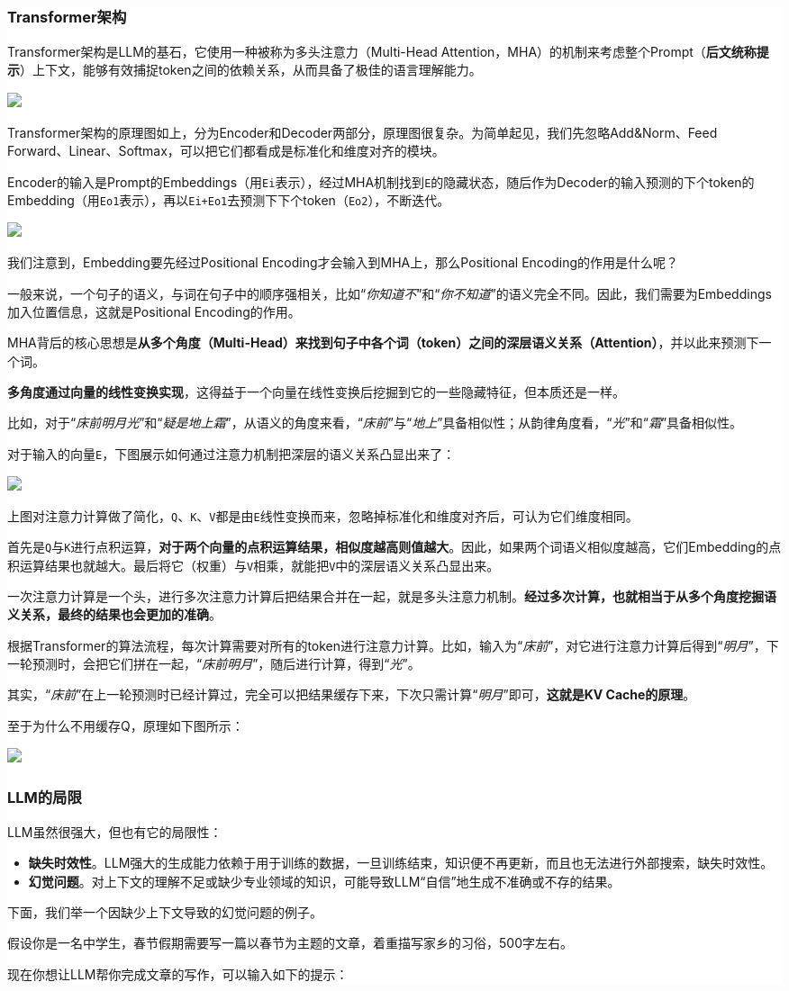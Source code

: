 ### Transformer架构

Transformer架构是LLM的基石，它使用一种被称为多头注意力（Multi-Head Attention，MHA）的机制来考虑整个Prompt（**后文统称提示**）上下文，能够有效捕捉token之间的依赖关系，从而具备了极佳的语言理解能力。

![](http://yrunz-1300638001.cos.ap-guangzhou.myqcloud.com/2025-01-18-142317.png)

Transformer架构的原理图如上，分为Encoder和Decoder两部分，原理图很复杂。为简单起见，我们先忽略Add&Norm、Feed Forward、Linear、Softmax，可以把它们都看成是标准化和维度对齐的模块。

Encoder的输入是Prompt的Embeddings（用`Ei`表示），经过MHA机制找到`E`的隐藏状态，随后作为Decoder的输入预测的下个token的Embedding（用`Eo1`表示），再以`Ei+Eo1`去预测下下个token（`Eo2`），不断迭代。

![](http://yrunz-1300638001.cos.ap-guangzhou.myqcloud.com/2025-01-18-143736.png)

我们注意到，Embedding要先经过Positional Encoding才会输入到MHA上，那么Positional Encoding的作用是什么呢？

一般来说，一个句子的语义，与词在句子中的顺序强相关，比如“*你知道不*”和“*你不知道*”的语义完全不同。因此，我们需要为Embeddings加入位置信息，这就是Positional Encoding的作用。

MHA背后的核心思想是**从多个角度（Multi-Head）来找到句子中各个词（token）之间的深层语义关系（Attention）**，并以此来预测下一个词。

**多角度通过向量的线性变换实现**，这得益于一个向量在线性变换后挖掘到它的一些隐藏特征，但本质还是一样。

比如，对于“*床前明月光*”和“*疑是地上霜*”，从语义的角度来看，“*床前*”与“*地上*”具备相似性；从韵律角度看，“*光*”和“*霜*”具备相似性。

对于输入的向量`E`，下图展示如何通过注意力机制把深层的语义关系凸显出来了：

![](http://yrunz-1300638001.cos.ap-guangzhou.myqcloud.com/2025-01-18-162053.png)

上图对注意力计算做了简化，`Q`、`K`、`V`都是由`E`线性变换而来，忽略掉标准化和维度对齐后，可认为它们维度相同。

首先是`Q`与`K`进行点积运算，**对于两个向量的点积运算结果，相似度越高则值越大**。因此，如果两个词语义相似度越高，它们Embedding的点积运算结果也就越大。最后将它（权重）与`V`相乘，就能把`V`中的深层语义关系凸显出来。

一次注意力计算是一个头，进行多次注意力计算后把结果合并在一起，就是多头注意力机制。**经过多次计算，也就相当于从多个角度挖掘语义关系，最终的结果也会更加的准确**。

根据Transformer的算法流程，每次计算需要对所有的token进行注意力计算。比如，输入为“*床前*”，对它进行注意力计算后得到“*明月*”，下一轮预测时，会把它们拼在一起，“*床前明月*”，随后进行计算，得到“*光*”。

其实，“*床前*”在上一轮预测时已经计算过，完全可以把结果缓存下来，下次只需计算“*明月*”即可，**这就是KV Cache的原理**。

至于为什么不用缓存Q，原理如下图所示：

![](http://yrunz-1300638001.cos.ap-guangzhou.myqcloud.com/2025-01-18-165902.png)

### LLM的局限

LLM虽然很强大，但也有它的局限性：

- **缺失时效性**。LLM强大的生成能力依赖于用于训练的数据，一旦训练结束，知识便不再更新，而且也无法进行外部搜索，缺失时效性。
- **幻觉问题**。对上下文的理解不足或缺少专业领域的知识，可能导致LLM“自信”地生成不准确或不存的结果。

下面，我们举一个因缺少上下文导致的幻觉问题的例子。

假设你是一名中学生，春节假期需要写一篇以春节为主题的文章，着重描写家乡的习俗，500字左右。

现在你想让LLM帮你完成文章的写作，可以输入如下的提示：
